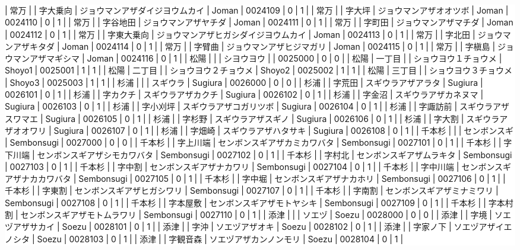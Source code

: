 | 常万 |  | 字大乗向 | ジョウマンアザダイジヨウムカイ | Joman | 0024109 | 0 | 1 |
| 常万 |  | 字大坪 | ジョウマンアザオオツボ | Joman | 0024110 | 0 | 1 |
| 常万 |  | 字谷地田 | ジョウマンアザヤチダ | Joman | 0024111 | 0 | 1 |
| 常万 |  | 字町田 | ジョウマンアザマチダ | Joman | 0024112 | 0 | 1 |
| 常万 |  | 字東大乗向 | ジョウマンアザヒガシダイジヨウムカイ | Joman | 0024113 | 0 | 1 |
| 常万 |  | 字北田 | ジョウマンアザキタダ | Joman | 0024114 | 0 | 1 |
| 常万 |  | 字臂曲 | ジョウマンアザヒジマガリ | Joman | 0024115 | 0 | 1 |
| 常万 |  | 字槇島 | ジョウマンアザマギシマ | Joman | 0024116 | 0 | 1 |
| 松陽 |  |  | シヨウヨウ |  | 0025000 | 0 | 0 |
| 松陽 | 一丁目 |  | ショウヨウ１チョウメ | Shoyo1 | 0025001 | 1 | 1 |
| 松陽 | 二丁目 |  | ショウヨウ２チョウメ | Shoyo2 | 0025002 | 1 | 1 |
| 松陽 | 三丁目 |  | ショウヨウ３チョウメ | Shoyo3 | 0025003 | 1 | 1 |
| 杉浦 |  |  | スギウラ | Sugiura | 0026000 | 0 | 0 |
| 杉浦 |  | 字荒田 | スギウラアザアラタ | Sugiura | 0026101 | 0 | 1 |
| 杉浦 |  | 字カクチ | スギウラアザカクチ | Sugiura | 0026102 | 0 | 1 |
| 杉浦 |  | 字金沼 | スギウラアザカネヌマ | Sugiura | 0026103 | 0 | 1 |
| 杉浦 |  | 字小刈坪 | スギウラアザコガリツボ | Sugiura | 0026104 | 0 | 1 |
| 杉浦 |  | 字諏訪前 | スギウラアザスワマエ | Sugiura | 0026105 | 0 | 1 |
| 杉浦 |  | 字杉野 | スギウラアザスギノ | Sugiura | 0026106 | 0 | 1 |
| 杉浦 |  | 字大割 | スギウラアザオオワリ | Sugiura | 0026107 | 0 | 1 |
| 杉浦 |  | 字畑崎 | スギウラアザハタサキ | Sugiura | 0026108 | 0 | 1 |
| 千本杉 |  |  | センボンスギ | Sembonsugi | 0027000 | 0 | 0 |
| 千本杉 |  | 字上川端 | センボンスギアザカミカワバタ | Sembonsugi | 0027101 | 0 | 1 |
| 千本杉 |  | 字下川端 | センボンスギアザシモカワバタ | Sembonsugi | 0027102 | 0 | 1 |
| 千本杉 |  | 字村北 | センボンスギアザムラキタ | Sembonsugi | 0027103 | 0 | 1 |
| 千本杉 |  | 字中割 | センボンスギアザナカワリ | Sembonsugi | 0027104 | 0 | 1 |
| 千本杉 |  | 字中川端 | センボンスギアザナカカワバタ | Sembonsugi | 0027105 | 0 | 1 |
| 千本杉 |  | 字中堀 | センボンスギアザナカホリ | Sembonsugi | 0027106 | 0 | 1 |
| 千本杉 |  | 字東割 | センボンスギアザヒガシワリ | Sembonsugi | 0027107 | 0 | 1 |
| 千本杉 |  | 字南割 | センボンスギアザミナミワリ | Sembonsugi | 0027108 | 0 | 1 |
| 千本杉 |  | 字本屋敷 | センボンスギアザモトヤシキ | Sembonsugi | 0027109 | 0 | 1 |
| 千本杉 |  | 字本村割 | センボンスギアザモトムラワリ | Sembonsugi | 0027110 | 0 | 1 |
| 添津 |  |  | ソエヅ | Soezu | 0028000 | 0 | 0 |
| 添津 |  | 字境 | ソエヅアザサカイ | Soezu | 0028101 | 0 | 1 |
| 添津 |  | 字沖 | ソエヅアザオキ | Soezu | 0028102 | 0 | 1 |
| 添津 |  | 字家ノ下 | ソエヅアザイエノシタ | Soezu | 0028103 | 0 | 1 |
| 添津 |  | 字観音森 | ソエヅアザカンノンモリ | Soezu | 0028104 | 0 | 1 |